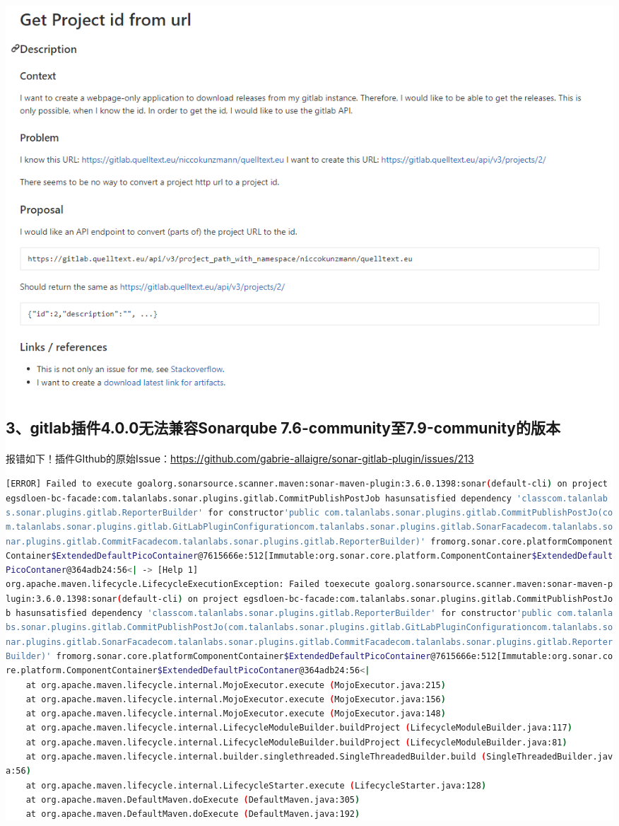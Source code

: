 ![](../assets/sonarscanner-将扫描结果以comment的形式回写到gitlab-11.png)

## 3、gitlab插件4.0.0无法兼容Sonarqube 7.6-community至7.9-community的版本

   报错如下！插件GIthub的原始Issue：https://github.com/gabrie-allaigre/sonar-gitlab-plugin/issues/213

```bash
[ERROR] Failed to execute goalorg.sonarsource.scanner.maven:sonar-maven-plugin:3.6.0.1398:sonar(default-cli) on project egsdloen-bc-facade:com.talanlabs.sonar.plugins.gitlab.CommitPublishPostJob hasunsatisfied dependency 'classcom.talanlabs.sonar.plugins.gitlab.ReporterBuilder' for constructor'public com.talanlabs.sonar.plugins.gitlab.CommitPublishPostJo(com.talanlabs.sonar.plugins.gitlab.GitLabPluginConfigurationcom.talanlabs.sonar.plugins.gitlab.SonarFacadecom.talanlabs.sonar.plugins.gitlab.CommitFacadecom.talanlabs.sonar.plugins.gitlab.ReporterBuilder)' fromorg.sonar.core.platformComponentContainer$ExtendedDefaultPicoContainer@7615666e:512[Immutable:org.sonar.core.platform.ComponentContainer$ExtendedDefaultPicoContaner@364adb24:56<| -> [Help 1]
org.apache.maven.lifecycle.LifecycleExecutionException: Failed toexecute goalorg.sonarsource.scanner.maven:sonar-maven-plugin:3.6.0.1398:sonar(default-cli) on project egsdloen-bc-facade:com.talanlabs.sonar.plugins.gitlab.CommitPublishPostJob hasunsatisfied dependency 'classcom.talanlabs.sonar.plugins.gitlab.ReporterBuilder' for constructor'public com.talanlabs.sonar.plugins.gitlab.CommitPublishPostJo(com.talanlabs.sonar.plugins.gitlab.GitLabPluginConfigurationcom.talanlabs.sonar.plugins.gitlab.SonarFacadecom.talanlabs.sonar.plugins.gitlab.CommitFacadecom.talanlabs.sonar.plugins.gitlab.ReporterBuilder)' fromorg.sonar.core.platformComponentContainer$ExtendedDefaultPicoContainer@7615666e:512[Immutable:org.sonar.core.platform.ComponentContainer$ExtendedDefaultPicoContaner@364adb24:56<|
    at org.apache.maven.lifecycle.internal.MojoExecutor.execute (MojoExecutor.java:215)
    at org.apache.maven.lifecycle.internal.MojoExecutor.execute (MojoExecutor.java:156)
    at org.apache.maven.lifecycle.internal.MojoExecutor.execute (MojoExecutor.java:148)
    at org.apache.maven.lifecycle.internal.LifecycleModuleBuilder.buildProject (LifecycleModuleBuilder.java:117)
    at org.apache.maven.lifecycle.internal.LifecycleModuleBuilder.buildProject (LifecycleModuleBuilder.java:81)
    at org.apache.maven.lifecycle.internal.builder.singlethreaded.SingleThreadedBuilder.build (SingleThreadedBuilder.java:56)
    at org.apache.maven.lifecycle.internal.LifecycleStarter.execute (LifecycleStarter.java:128)
    at org.apache.maven.DefaultMaven.doExecute (DefaultMaven.java:305)
    at org.apache.maven.DefaultMaven.doExecute (DefaultMaven.java:192)
```
